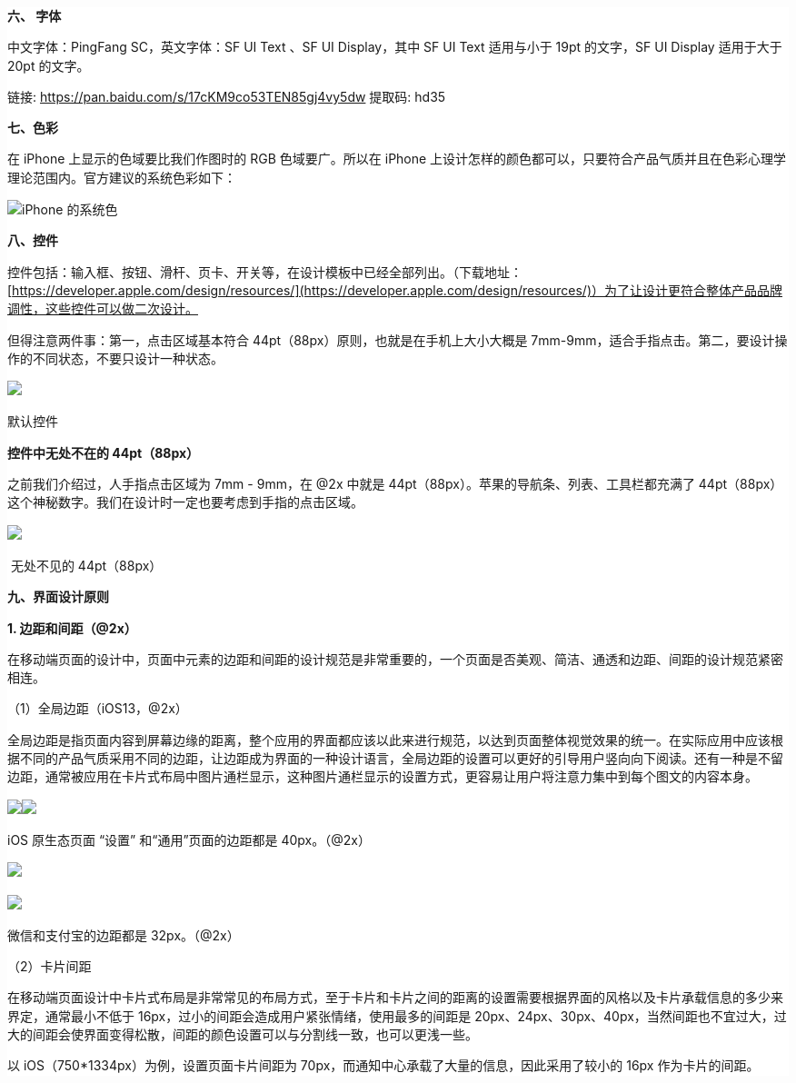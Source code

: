 **六、 字体**

中文字体：PingFang SC，英文字体：SF UI Text 、SF UI Display，其中 SF UI Text 适用与小于 19pt 的文字，SF UI Display 适用于大于 20pt 的文字。

链接: https://pan.baidu.com/s/17cKM9co53TEN85gj4vy5dw 提取码: hd35

**七、色彩**

在 iPhone 上显示的色域要比我们作图时的 RGB 色域要广。所以在 iPhone 上设计怎样的颜色都可以，只要符合产品气质并且在色彩心理学理论范围内。官方建议的系统色彩如下：

![](https://img.zcool.cn/community/01dcd45e1f0866a801216518ad6ae1.png)iPhone 的系统色  

**八、控件**

控件包括：输入框、按钮、滑杆、页卡、开关等，在设计模板中已经全部列出。（下载地址：[https://developer.apple.com/design/resources/](https://developer.apple.com/design/resources/)）为了让设计更符合整体产品品牌调性，这些控件可以做二次设计。

但得注意两件事：第一，点击区域基本符合 44pt（88px）原则，也就是在手机上大小大概是 7mm-9mm，适合手指点击。第二，要设计操作的不同状态，不要只设计一种状态。

![](https://img.zcool.cn/community/011bbf5e1f0881a8012165189f6170.png)

默认控件

**控件中无处不在的 44pt（88px）**

之前我们介绍过，人手指点击区域为 7mm - 9mm，在 @2x 中就是 44pt（88px）。苹果的导航条、列表、工具栏都充满了 44pt（88px）这个神秘数字。我们在设计时一定也要考虑到手指的点击区域。  

![](https://img.zcool.cn/community/0106735e1f08a0a801216518be5ca0.png)

 无处不见的 44pt（88px）

**九、界面设计原则**

**1. 边距和间距（@2x）**

在移动端页面的设计中，页面中元素的边距和间距的设计规范是非常重要的，一个页面是否美观、简洁、通透和边距、间距的设计规范紧密相连。

（1）全局边距（iOS13，@2x）  

全局边距是指页面内容到屏幕边缘的距离，整个应用的界面都应该以此来进行规范，以达到页面整体视觉效果的统一。在实际应用中应该根据不同的产品气质采用不同的边距，让边距成为界面的一种设计语言，全局边距的设置可以更好的引导用户竖向向下阅读。还有一种是不留边距，通常被应用在卡片式布局中图片通栏显示，这种图片通栏显示的设置方式，更容易让用户将注意力集中到每个图文的内容本身。

![](https://img.zcool.cn/community/0102be5e1f08cda801216518078bb8.jpg)![](https://img.zcool.cn/community/01384c5e1f08cda80120a89509876a.jpg)

iOS 原生态页面 “设置” 和“通用”页面的边距都是 40px。（@2x）

![](https://img.zcool.cn/community/0142b25e1f08eca801216518be2068.jpg)

![](https://img.zcool.cn/community/012a8d5e1f08eda80120a895df19af.jpg)

微信和支付宝的边距都是 32px。（@2x）

（2）卡片间距

在移动端页面设计中卡片式布局是非常常见的布局方式，至于卡片和卡片之间的距离的设置需要根据界面的风格以及卡片承载信息的多少来界定，通常最小不低于 16px，过小的间距会造成用户紧张情绪，使用最多的间距是 20px、24px、30px、40px，当然间距也不宜过大，过大的间距会使界面变得松散，间距的颜色设置可以与分割线一致，也可以更浅一些。

以 iOS（750*1334px）为例，设置页面卡片间距为 70px，而通知中心承载了大量的信息，因此采用了较小的 16px 作为卡片的间距。
